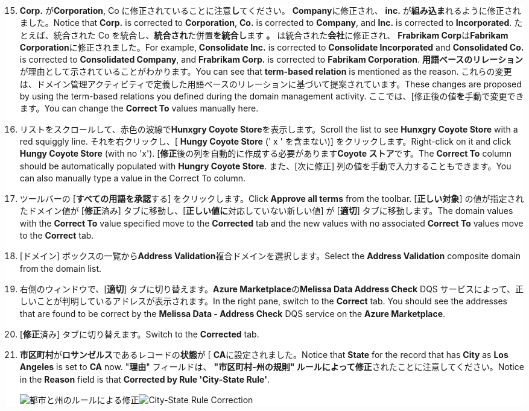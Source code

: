 15. <span data-ttu-id="a1319-144">**Corp.** が**Corporation**, Co に修正されていることに注意**し**てください。 **Company**に修正され、 **inc.** が**組み込ま**れるように修正されました。</span><span class="sxs-lookup"><span data-stu-id="a1319-144">Notice that **Corp.** is corrected to **Corporation**, **Co.** is corrected to **Company**, and **Inc.** is corrected to **Incorporated**.</span></span> <span data-ttu-id="a1319-145">たとえば、統合された Co を統合し、**統合され**た併置**を統合し**ます **。** は統合された**会社**に修正され、 **Frabrikam Corp**は**Fabrikam Corporation**に修正されました。</span><span class="sxs-lookup"><span data-stu-id="a1319-145">For example, **Consolidate Inc.** is corrected to **Consolidate Incorporated** and **Consolidated Co.** is corrected to **Consolidated Company**, and **Frabrikam Corp.** is corrected to **Fabrikam Corporation**.</span></span>  <span data-ttu-id="a1319-146">**用語ベースのリレーション**が理由として示されていることがわかります。</span><span class="sxs-lookup"><span data-stu-id="a1319-146">You can see that **term-based relation** is mentioned as the reason.</span></span> <span data-ttu-id="a1319-147">これらの変更は、ドメイン管理アクティビティで定義した用語ベースのリレーションに基づいて提案されています。</span><span class="sxs-lookup"><span data-stu-id="a1319-147">These changes are proposed by using the term-based relations you defined during the domain management activity.</span></span> <span data-ttu-id="a1319-148">ここでは、[修正後の値**を**手動で変更できます。</span><span class="sxs-lookup"><span data-stu-id="a1319-148">You can change the **Correct To** values manually here.</span></span>  
  
16. <span data-ttu-id="a1319-149">リストをスクロールして、赤色の波線で**Hunxgry Coyote Store**を表示します。</span><span class="sxs-lookup"><span data-stu-id="a1319-149">Scroll the list to see **Hunxgry Coyote Store** with a red squiggly line.</span></span> <span data-ttu-id="a1319-150">それを右クリックし、[ **Hungy Coyote Store** (' x ' を含まない)] をクリックします。</span><span class="sxs-lookup"><span data-stu-id="a1319-150">Right-click on it and click **Hungy Coyote Store** (with no 'x').</span></span> <span data-ttu-id="a1319-151">[**修正**後の列を自動的に作成する必要があります**Coyote ストア**です。</span><span class="sxs-lookup"><span data-stu-id="a1319-151">The **Correct To** column should be automatically populated with **Hungry Coyote Store**.</span></span> <span data-ttu-id="a1319-152">また、[次に修正] 列の値を手動で入力することもできます。</span><span class="sxs-lookup"><span data-stu-id="a1319-152">You can also manually type a value in the Correct To column.</span></span>  
  
17. <span data-ttu-id="a1319-153">ツールバーの [**すべての用語を承認**する] をクリックします。</span><span class="sxs-lookup"><span data-stu-id="a1319-153">Click **Approve all terms** from the toolbar.</span></span> <span data-ttu-id="a1319-154">[**正しい対象**] の値が指定されたドメイン値が [**修正**済み] タブに移動し、[**正しい値に**対応していない新しい値] が [**適切**] タブに移動します。</span><span class="sxs-lookup"><span data-stu-id="a1319-154">The domain values with the **Correct To** value specified move to the **Corrected** tab and the new values with no associated **Correct To** values move to the **Correct** tab.</span></span>  
  
18. <span data-ttu-id="a1319-155">[ドメイン] ボックスの一覧から**Address Validation**複合ドメインを選択します。</span><span class="sxs-lookup"><span data-stu-id="a1319-155">Select the **Address Validation** composite domain from the domain list.</span></span>  
  
19. <span data-ttu-id="a1319-156">右側のウィンドウで、[**適切**] タブに切り替えます。**Azure Marketplace**の**Melissa Data Address Check** DQS サービスによって、正しいことが判明しているアドレスが表示されます。</span><span class="sxs-lookup"><span data-stu-id="a1319-156">In the right pane, switch to the **Correct** tab. You should see the addresses that are found to be correct by the **Melissa Data - Address Check** DQS service on the **Azure Marketplace**.</span></span>  
  
20. <span data-ttu-id="a1319-157">[**修正**済み] タブに切り替えます。</span><span class="sxs-lookup"><span data-stu-id="a1319-157">Switch to the **Corrected** tab.</span></span>  
  
21. <span data-ttu-id="a1319-158">**市区町村**が**ロサンゼルス**であるレコードの**状態**が [ **CA**に設定されました。</span><span class="sxs-lookup"><span data-stu-id="a1319-158">Notice that **State** for the record that has **City** as **Los Angeles** is set to **CA** now.</span></span> <span data-ttu-id="a1319-159">"**理由**" フィールドは、 **"市区町村-州の規則" ルールによって修正**されたことに注意してください。</span><span class="sxs-lookup"><span data-stu-id="a1319-159">Notice in the **Reason** field is that **Corrected by Rule 'City-State Rule'**.</span></span>  
  
     <span data-ttu-id="a1319-160">![都市と州のルールによる修正](../../2014/tutorials/media/et-managingandviewingresults-04.jpg "都市と州のルールによる修正")</span><span class="sxs-lookup"><span data-stu-id="a1319-160">![City-State Rule Correction](../../2014/tutorials/media/et-managingandviewingresults-04.jpg "City-State Rule Correction")</span></span>  
  